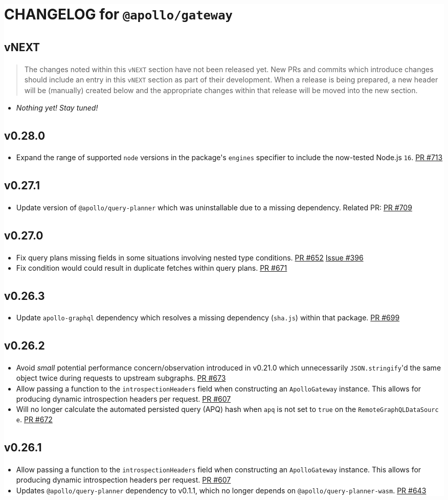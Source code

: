 # CHANGELOG for `@apollo/gateway`

## vNEXT

> The changes noted within this `vNEXT` section have not been released yet.  New PRs and commits which introduce changes should include an entry in this `vNEXT` section as part of their development.  When a release is being prepared, a new header will be (manually) created below and the appropriate changes within that release will be moved into the new section.

-  _Nothing yet! Stay tuned!_

## v0.28.0

- Expand the range of supported `node` versions in the package's `engines` specifier to include the now-tested Node.js `16`. [PR #713](https://github.com/apollographql/federation/pull/713)

## v0.27.1

- Update version of `@apollo/query-planner` which was uninstallable due to a missing dependency. Related PR: [PR #709](https://github.com/apollographql/federation/pull/709)

## v0.27.0

- Fix query plans missing fields in some situations involving nested type conditions. [PR #652](https://github.com/apollographql/federation/pull/652) [Issue #396](https://github.com/apollographql/federation/issues/396)
- Fix condition would could result in duplicate fetches within query plans. [PR #671](https://github.com/apollographql/federation/pull/671)

## v0.26.3

- Update `apollo-graphql` dependency which resolves a missing dependency (`sha.js`) within that package. [PR #699](https://github.com/apollographql/federation/pull/699)

## v0.26.2

- Avoid _small_ potential performance concern/observation introduced in v0.21.0 which unnecessarily `JSON.stringify`'d the same object twice during requests to upstream subgraphs. [PR #673](https://github.com/apollographql/federation/pull/673)
- Allow passing a function to the `introspectionHeaders` field when constructing an `ApolloGateway` instance. This allows for producing dynamic introspection headers per request. [PR #607](https://github.com/apollographql/federation/pull/607)
- Will no longer calculate the automated persisted query (APQ) hash when `apq` is not set to `true` on the `RemoteGraphQLDataSource`. [PR #672](https://github.com/apollographql/federation/pull/672)

## v0.26.1

- Allow passing a function to the `introspectionHeaders` field when constructing an `ApolloGateway` instance. This allows for producing dynamic introspection headers per request. [PR #607](https://github.com/apollographql/federation/pull/607)
- Updates `@apollo/query-planner` dependency to v0.1.1, which no longer depends on `@apollo/query-planner-wasm`. [PR #643](https://github.com/apollographql/federation/pull/643)
